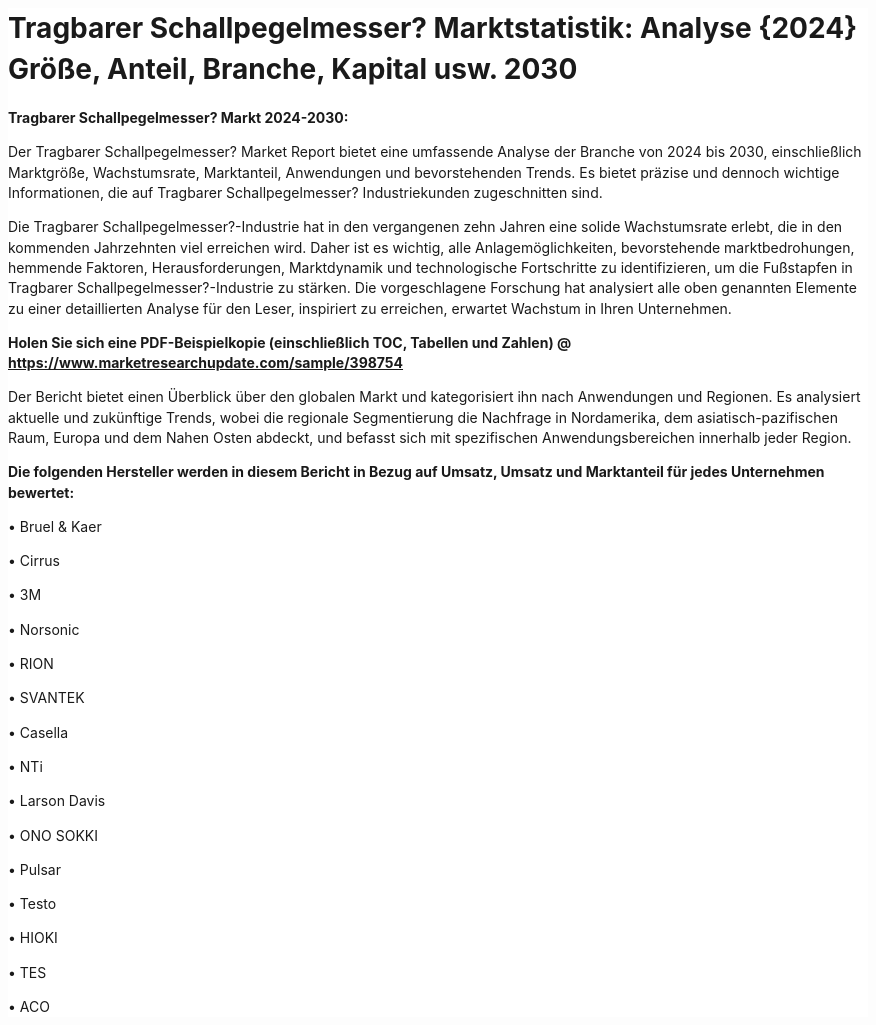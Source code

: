 # Tragbarer Schallpegelmesser? Marktstatistik: Analyse {2024} Größe, Anteil, Branche, Kapital usw. 2030

<strong>Tragbarer Schallpegelmesser? Markt 2024-2030:</strong>

Der Tragbarer Schallpegelmesser? Market Report bietet eine umfassende Analyse der Branche von 2024 bis 2030, einschließlich Marktgröße, Wachstumsrate, Marktanteil, Anwendungen und bevorstehenden Trends. Es bietet präzise und dennoch wichtige Informationen, die auf Tragbarer Schallpegelmesser? Industriekunden zugeschnitten sind.

Die Tragbarer Schallpegelmesser?-Industrie hat in den vergangenen zehn Jahren eine solide Wachstumsrate erlebt, die in den kommenden Jahrzehnten viel erreichen wird. Daher ist es wichtig, alle Anlagemöglichkeiten, bevorstehende marktbedrohungen, hemmende Faktoren, Herausforderungen, Marktdynamik und technologische Fortschritte zu identifizieren, um die Fußstapfen in Tragbarer Schallpegelmesser?-Industrie zu stärken. Die vorgeschlagene Forschung hat analysiert alle oben genannten Elemente zu einer detaillierten Analyse für den Leser, inspiriert zu erreichen, erwartet Wachstum in Ihren Unternehmen.

<strong>Holen Sie sich eine PDF-Beispielkopie (einschließlich TOC, Tabellen und Zahlen) @
</strong><strong><a href=https://www.marketresearchupdate.com/sample/398754><strong>https://www.marketresearchupdate.com/sample/398754</u></font></a></strong></strong>

Der Bericht bietet einen Überblick über den globalen Markt und kategorisiert ihn nach Anwendungen und Regionen. Es analysiert aktuelle und zukünftige Trends, wobei die regionale Segmentierung die Nachfrage in Nordamerika, dem asiatisch-pazifischen Raum, Europa und dem Nahen Osten abdeckt, und befasst sich mit spezifischen Anwendungsbereichen innerhalb jeder Region.

<strong>Die folgenden Hersteller werden in diesem Bericht in Bezug auf Umsatz, Umsatz und Marktanteil für jedes Unternehmen bewertet:</strong>

• Bruel & Kaer

• Cirrus

• 3M

• Norsonic

• RION

• SVANTEK

• Casella

• NTi

• Larson Davis

• ONO SOKKI

• Pulsar

• Testo

• HIOKI

• TES

• ACO
